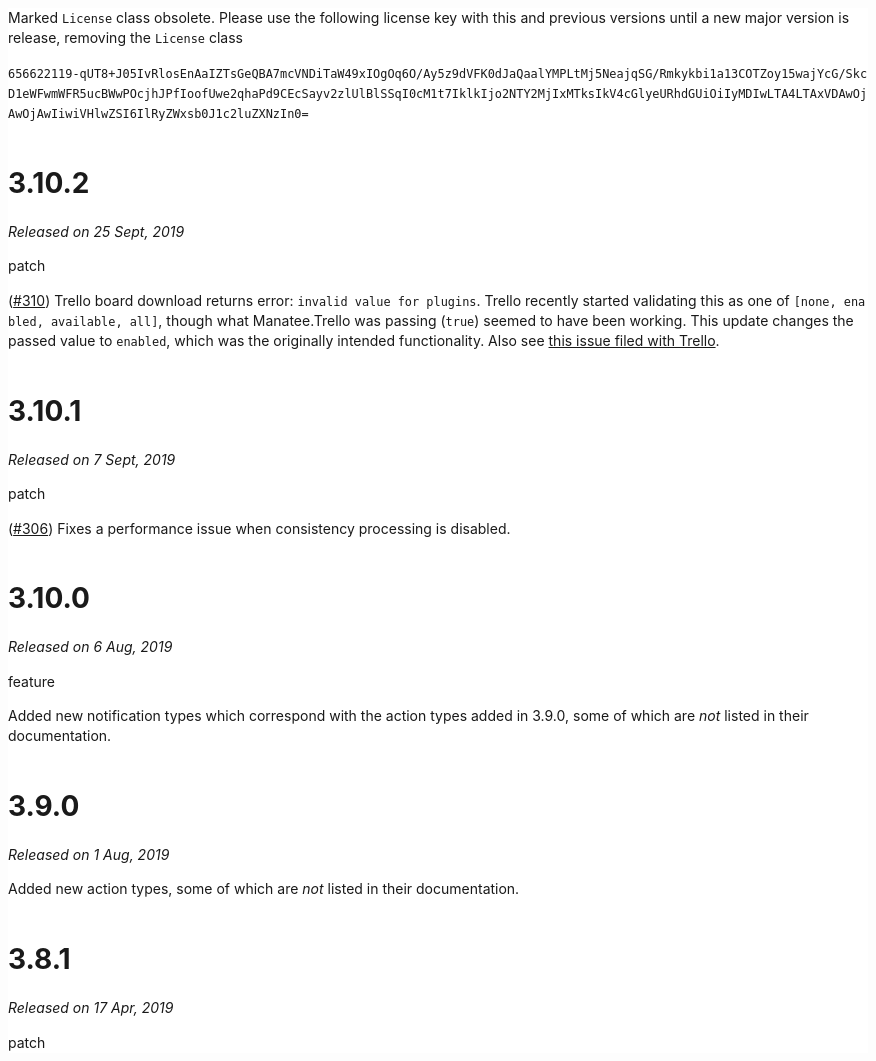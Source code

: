Marked `License` class obsolete.  Please use the following license key with this and previous versions until a new major version is release, removing the `License` class

```
656622119-qUT8+J05IvRlosEnAaIZTsGeQBA7mcVNDiTaW49xIOgOq6O/Ay5z9dVFK0dJaQaalYMPLtMj5NeajqSG/Rmkykbi1a13COTZoy15wajYcG/SkcD1eWFwmWFR5ucBWwPOcjhJPfIoofUwe2qhaPd9CEcSayv2zlUlBlSSqI0cM1t7IklkIjo2NTY2MjIxMTksIkV4cGlyeURhdGUiOiIyMDIwLTA4LTAxVDAwOjAwOjAwIiwiVHlwZSI6IlRyZWxsb0J1c2luZXNzIn0=
```

# 3.10.2

*Released on 25 Sept, 2019*

<span id="patch">patch</span> 

([#310](https://github.com/gregsdennis/Manatee.Trello/issues/310)) Trello board download returns error: `invalid value for plugins`.  Trello recently started validating this as one of `[none, enabled, available, all]`, though what Manatee.Trello was passing (`true`) seemed to have been working.  This update changes the passed value to `enabled`, which was the originally intended functionality.  Also see [this issue filed with Trello](https://community.developer.atlassian.com/t/custom-fields-in-the-api-broken/32133?u=gregsdennis).

# 3.10.1

*Released on 7 Sept, 2019*

<span id="patch">patch</span> 

([#306](https://github.com/gregsdennis/Manatee.Trello/issues/306)) Fixes a performance issue when consistency processing is disabled.

# 3.10.0

*Released on 6 Aug, 2019*

<span id="feature">feature</span> 

Added new notification types which correspond with the action types added in 3.9.0, some of which are *not* listed in their documentation.

# 3.9.0

*Released on 1 Aug, 2019*

Added new action types, some of which are *not* listed in their documentation.

# 3.8.1

*Released on 17 Apr, 2019*

<span id="patch">patch</span> 
